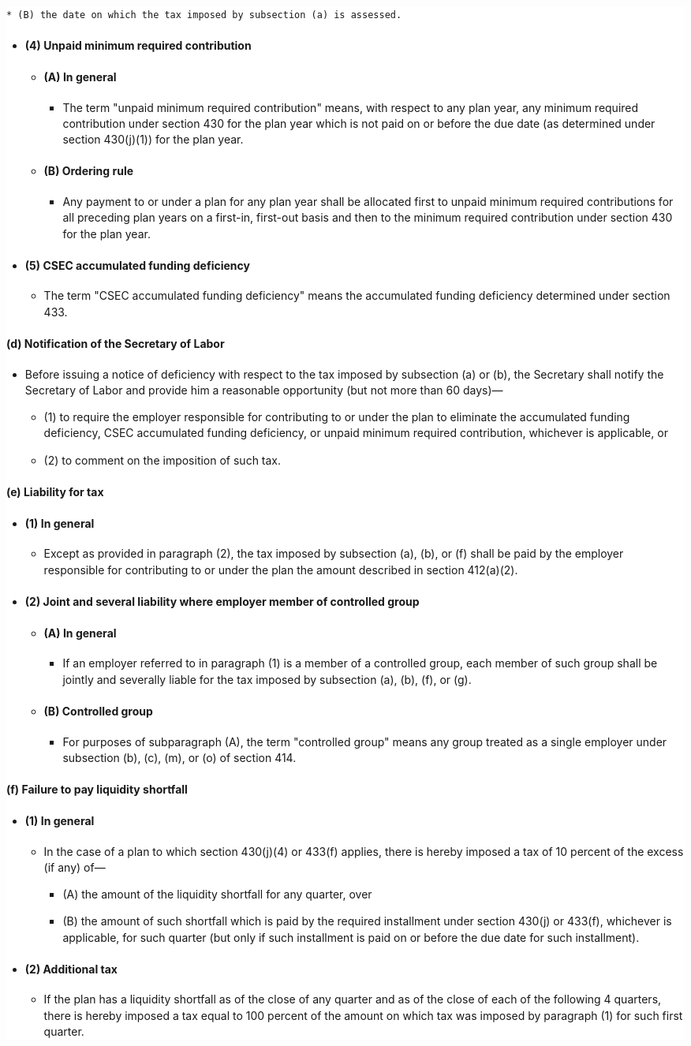     * (B) the date on which the tax imposed by subsection (a) is assessed.

* #### (4) Unpaid minimum required contribution
  * #### (A) In general
    * The term "unpaid minimum required contribution" means, with respect to any plan year, any minimum required contribution under section 430 for the plan year which is not paid on or before the due date (as determined under section 430(j)(1)) for the plan year.

  * #### (B) Ordering rule
    * Any payment to or under a plan for any plan year shall be allocated first to unpaid minimum required contributions for all preceding plan years on a first-in, first-out basis and then to the minimum required contribution under section 430 for the plan year.

* #### (5) CSEC accumulated funding deficiency
  * The term "CSEC accumulated funding deficiency" means the accumulated funding deficiency determined under section 433.

#### (d) Notification of the Secretary of Labor
* Before issuing a notice of deficiency with respect to the tax imposed by subsection (a) or (b), the Secretary shall notify the Secretary of Labor and provide him a reasonable opportunity (but not more than 60 days)—

  * (1) to require the employer responsible for contributing to or under the plan to eliminate the accumulated funding deficiency, CSEC accumulated funding deficiency, or unpaid minimum required contribution, whichever is applicable, or

  * (2) to comment on the imposition of such tax.

#### (e) Liability for tax
* #### (1) In general
  * Except as provided in paragraph (2), the tax imposed by subsection (a), (b), or (f) shall be paid by the employer responsible for contributing to or under the plan the amount described in section 412(a)(2).

* #### (2) Joint and several liability where employer member of controlled group
  * #### (A) In general
    * If an employer referred to in paragraph (1) is a member of a controlled group, each member of such group shall be jointly and severally liable for the tax imposed by subsection (a), (b), (f), or (g).

  * #### (B) Controlled group
    * For purposes of subparagraph (A), the term "controlled group" means any group treated as a single employer under subsection (b), (c), (m), or (o) of section 414.

#### (f) Failure to pay liquidity shortfall
* #### (1) In general
  * In the case of a plan to which section 430(j)(4) or 433(f) applies, there is hereby imposed a tax of 10 percent of the excess (if any) of—

    * (A) the amount of the liquidity shortfall for any quarter, over

    * (B) the amount of such shortfall which is paid by the required installment under section 430(j) or 433(f), whichever is applicable, for such quarter (but only if such installment is paid on or before the due date for such installment).

* #### (2) Additional tax
  * If the plan has a liquidity shortfall as of the close of any quarter and as of the close of each of the following 4 quarters, there is hereby imposed a tax equal to 100 percent of the amount on which tax was imposed by paragraph (1) for such first quarter.
